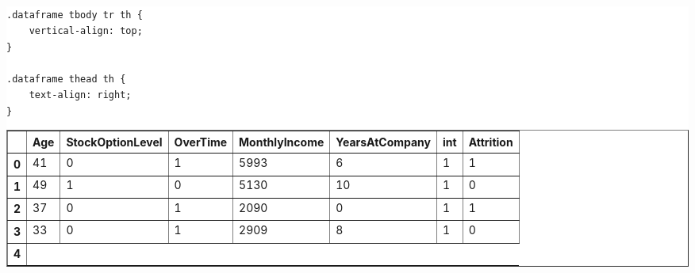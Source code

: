     .dataframe tbody tr th {
        vertical-align: top;
    }

    .dataframe thead th {
        text-align: right;
    }
</style>
<table border="1" class="dataframe">
  <thead>
    <tr style="text-align: right;">
      <th></th>
      <th>Age</th>
      <th>StockOptionLevel</th>
      <th>OverTime</th>
      <th>MonthlyIncome</th>
      <th>YearsAtCompany</th>
      <th>int</th>
      <th>Attrition</th>
    </tr>
  </thead>
  <tbody>
    <tr>
      <th>0</th>
      <td>41</td>
      <td>0</td>
      <td>1</td>
      <td>5993</td>
      <td>6</td>
      <td>1</td>
      <td>1</td>
    </tr>
    <tr>
      <th>1</th>
      <td>49</td>
      <td>1</td>
      <td>0</td>
      <td>5130</td>
      <td>10</td>
      <td>1</td>
      <td>0</td>
    </tr>
    <tr>
      <th>2</th>
      <td>37</td>
      <td>0</td>
      <td>1</td>
      <td>2090</td>
      <td>0</td>
      <td>1</td>
      <td>1</td>
    </tr>
    <tr>
      <th>3</th>
      <td>33</td>
      <td>0</td>
      <td>1</td>
      <td>2909</td>
      <td>8</td>
      <td>1</td>
      <td>0</td>
    </tr>
    <tr>
      <th>4</th>